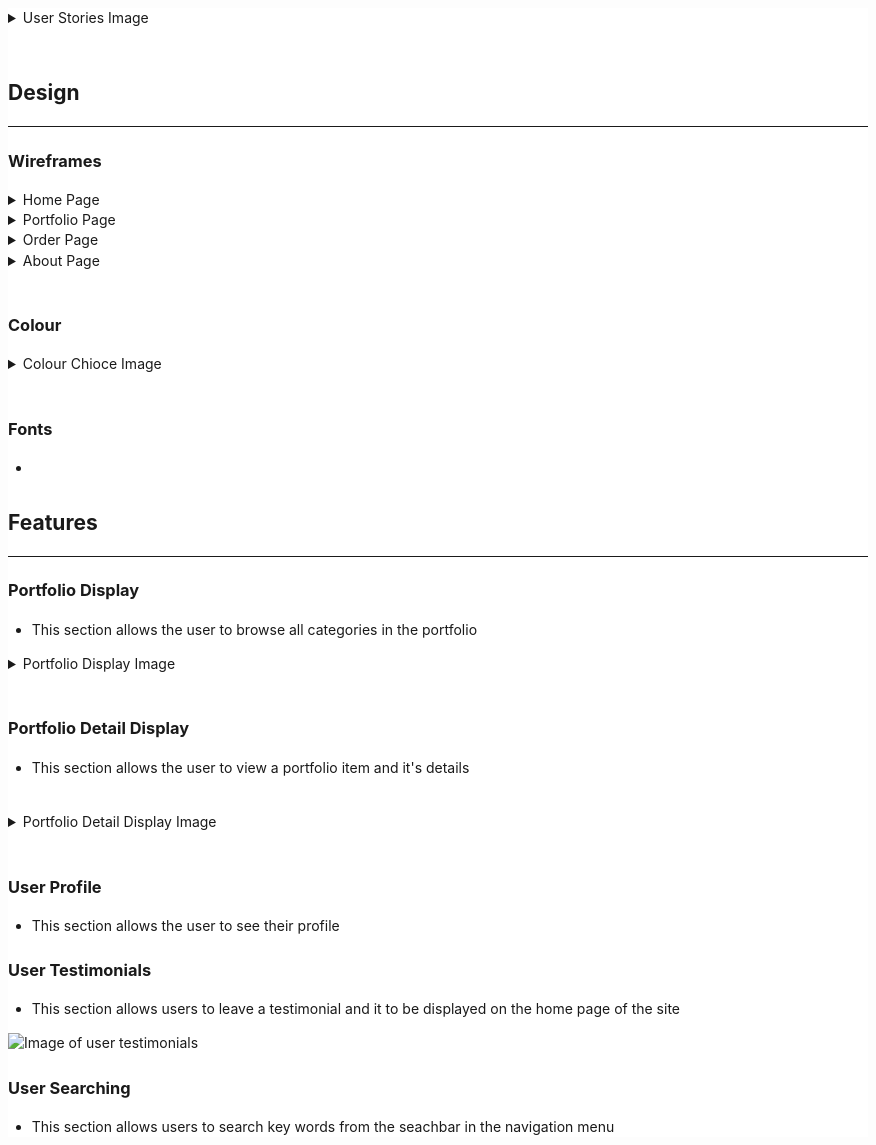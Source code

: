 
<details><summary>User Stories Image</summary></details>
<br>


## Design
<hr>

### Wireframes

<details><summary>Home Page</summary></details>

<details><summary>Portfolio Page</summary></details>

<details><summary>Order Page</summary></details>

<details><summary>About Page</summary></details>
<br>

### Colour
<details><summary>Colour Chioce Image</summary></details>
<br>

### Fonts
- 


## Features
<hr>

### Portfolio Display
- This section allows the user to browse all categories in the portfolio
<details><summary>Portfolio Display Image</summary></details>
<br>

### Portfolio Detail Display
- This section allows the user to view a portfolio item and it's details
<br>

<details><summary>Portfolio Detail Display Image</summary></details>
<br>

### User Profile
- This section allows the user to see their profile

### User Testimonials 
- This section allows users to leave a testimonial and it to be displayed on the home page of the site

![Image of user testimonials]()

### User Searching
- This section allows users to search key words from the seachbar in the navigation menu
